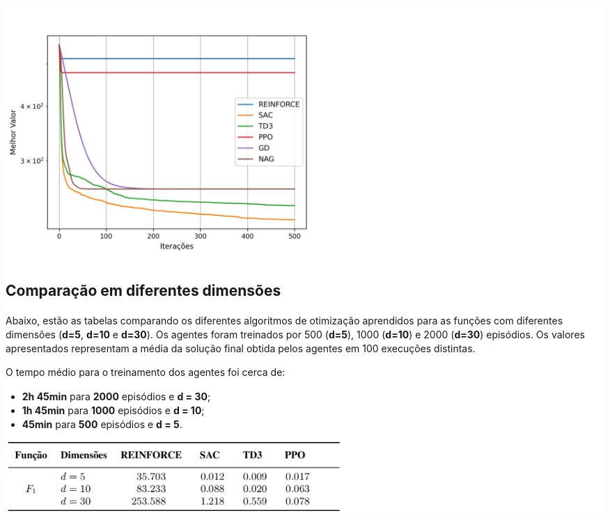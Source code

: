 <img src="/imgs/convergence/F8_30D_plot.png" alt="Convergência F8" width="480"/>

<a id='Comparisons'></a>
## Comparação em diferentes dimensões
Abaixo, estão as tabelas comparando os diferentes algoritmos de otimização aprendidos para as funções com diferentes dimensões (**d=5**, **d=10** e **d=30**). Os agentes foram treinados por 500 (**d=5**), 1000 (**d=10**) e 2000 (**d=30**) episódios. Os valores apresentados representam a média da solução final obtida pelos agentes em 100 execuções distintas.

O tempo médio para o treinamento dos agentes foi cerca de: 

- **2h 45min** para **2000** episódios e **d = 30**;
- **1h 45min** para **1000** episódios e **d = 10**;
- **45min** para **500** episódios e **d = 5**.

<img src="/imgs/comparisons/F1_dims.png" alt="Comparação F1" width="480"/>
